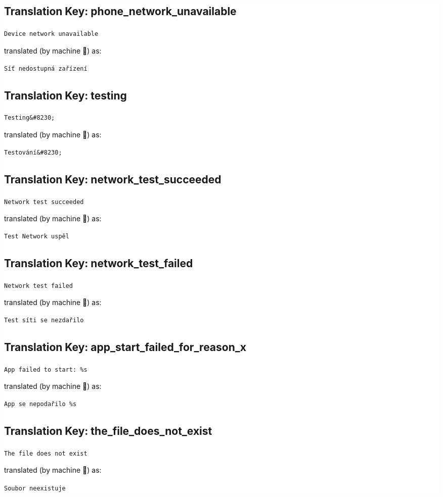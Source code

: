 
## Translation Key: phone_network_unavailable
```
Device network unavailable
```
translated (by machine 🤖) as:
```
Síť nedostupná zařízení
```


## Translation Key: testing
```
Testing&#8230;
```
translated (by machine 🤖) as:
```
Testování&#8230;
```


## Translation Key: network_test_succeeded
```
Network test succeeded
```
translated (by machine 🤖) as:
```
Test Network uspěl
```


## Translation Key: network_test_failed
```
Network test failed
```
translated (by machine 🤖) as:
```
Test síti se nezdařilo
```


## Translation Key: app_start_failed_for_reason_x
```
App failed to start: %s
```
translated (by machine 🤖) as:
```
App se nepodařilo %s
```


## Translation Key: the_file_does_not_exist
```
The file does not exist
```
translated (by machine 🤖) as:
```
Soubor neexistuje
```
